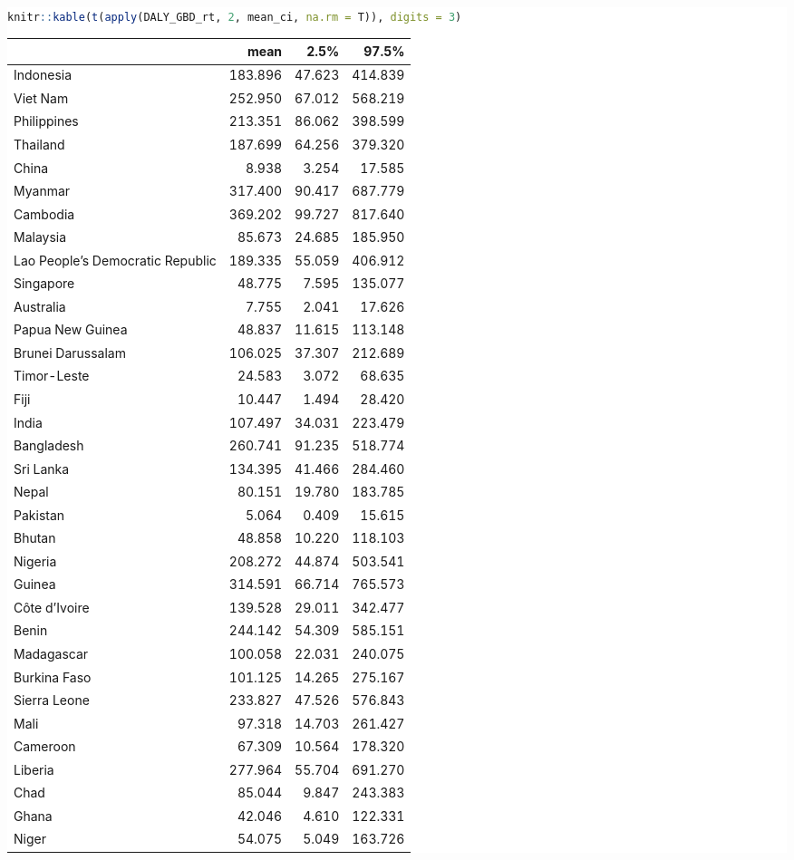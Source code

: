 ``` r
knitr::kable(t(apply(DALY_GBD_rt, 2, mean_ci, na.rm = T)), digits = 3)
```

|                                    |    mean |   2.5% |   97.5% |
| ---------------------------------- | ------: | -----: | ------: |
| Indonesia                          | 183.896 | 47.623 | 414.839 |
| Viet Nam                           | 252.950 | 67.012 | 568.219 |
| Philippines                        | 213.351 | 86.062 | 398.599 |
| Thailand                           | 187.699 | 64.256 | 379.320 |
| China                              |   8.938 |  3.254 |  17.585 |
| Myanmar                            | 317.400 | 90.417 | 687.779 |
| Cambodia                           | 369.202 | 99.727 | 817.640 |
| Malaysia                           |  85.673 | 24.685 | 185.950 |
| Lao People’s Democratic Republic   | 189.335 | 55.059 | 406.912 |
| Singapore                          |  48.775 |  7.595 | 135.077 |
| Australia                          |   7.755 |  2.041 |  17.626 |
| Papua New Guinea                   |  48.837 | 11.615 | 113.148 |
| Brunei Darussalam                  | 106.025 | 37.307 | 212.689 |
| Timor-Leste                        |  24.583 |  3.072 |  68.635 |
| Fiji                               |  10.447 |  1.494 |  28.420 |
| India                              | 107.497 | 34.031 | 223.479 |
| Bangladesh                         | 260.741 | 91.235 | 518.774 |
| Sri Lanka                          | 134.395 | 41.466 | 284.460 |
| Nepal                              |  80.151 | 19.780 | 183.785 |
| Pakistan                           |   5.064 |  0.409 |  15.615 |
| Bhutan                             |  48.858 | 10.220 | 118.103 |
| Nigeria                            | 208.272 | 44.874 | 503.541 |
| Guinea                             | 314.591 | 66.714 | 765.573 |
| Côte d’Ivoire                      | 139.528 | 29.011 | 342.477 |
| Benin                              | 244.142 | 54.309 | 585.151 |
| Madagascar                         | 100.058 | 22.031 | 240.075 |
| Burkina Faso                       | 101.125 | 14.265 | 275.167 |
| Sierra Leone                       | 233.827 | 47.526 | 576.843 |
| Mali                               |  97.318 | 14.703 | 261.427 |
| Cameroon                           |  67.309 | 10.564 | 178.320 |
| Liberia                            | 277.964 | 55.704 | 691.270 |
| Chad                               |  85.044 |  9.847 | 243.383 |
| Ghana                              |  42.046 |  4.610 | 122.331 |
| Niger                              |  54.075 |  5.049 | 163.726 |